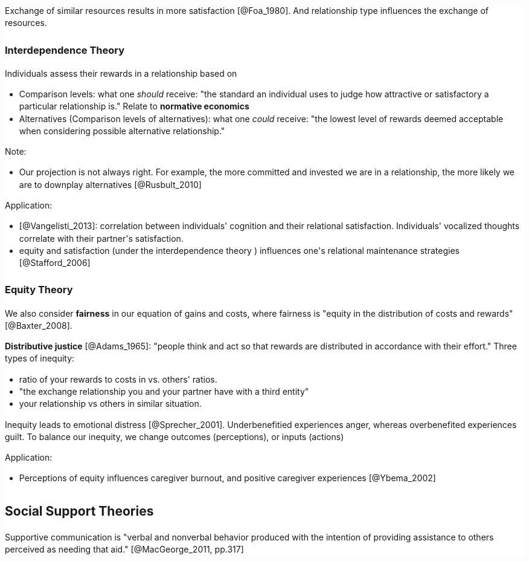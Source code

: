 Exchange of similar resources results in more satisfaction [@Foa_1980]. And relationship type influences the exchange of
resources.

### Interdependence Theory

Individuals assess their rewards in a relationship based on

-   Comparison levels: what one *should* receive: "the standard an individual uses to judge how attractive or
    satisfactory a particular relationship is." Relate to **normative economics**
-   Alternatives (Comparison levels of alternatives): what one *could* receive: "the lowest level of rewards deemed
    acceptable when considering possible alternative relationship."

Note:

-   Our projection is not always right. For example, the more committed and invested we are in a relationship, the more
    likely we are to downplay alternatives [@Rusbult_2010]

Application:

-   [@Vangelisti_2013]: correlation between individuals' cognition and their relational satisfaction. Individuals'
    vocalized thoughts correlate with their partner's satisfaction.
-   equity and satisfaction (under the interdependence theory ) influences one's relational maintenance strategies
    [@Stafford_2006]

### Equity Theory

We also consider **fairness** in our equation of gains and costs, where fairness is "equity in the distribution of costs
and rewards"[@Baxter_2008].

**Distributive justice** [@Adams_1965]: "people think and act so that rewards are distributed in accordance with their
effort." Three types of inequity:

-   ratio of your rewards to costs in vs. others' ratios.
-   "the exchange relationship you and your partner have with a third entity"
-   your relationship vs others in similar situation.

Inequity leads to emotional distress [@Sprecher_2001]. Underbenefitied experiences anger, whereas overbenefited
experiences guilt. To balance our inequity, we change outcomes (perceptions), or inputs (actions)

Application:

-   Perceptions of equity influences caregiver burnout, and positive caregiver experiences [@Ybema_2002]

## Social Support Theories

Supportive communication is "verbal and nonverbal behavior produced with the intention of providing assistance to others
perceived as needing that aid." [@MacGeorge_2011, pp.317]
